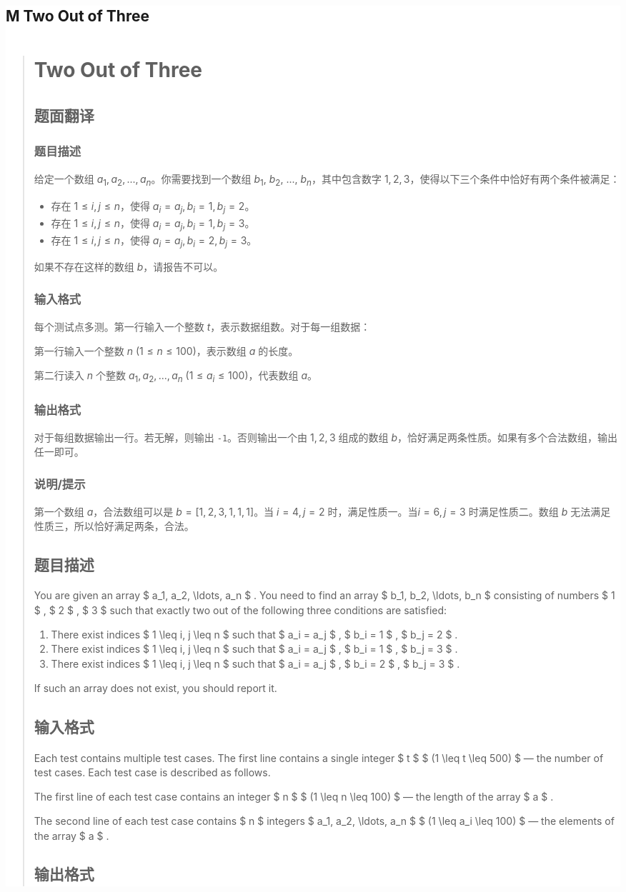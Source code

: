 ## M Two Out of Three

> # Two Out of Three
>
> ## 题面翻译
>
> ### **题目描述**
>
> 给定一个数组 $a_1, a_2, ..., a_n$。你需要找到一个数组 $b_1$, $b_2$, ..., $b_n$，其中包含数字 $1, 2, 3$，使得以下三个条件中恰好有两个条件被满足：
>
> - 存在 $1\le i, j\le n$，使得 $a_i=a_j,b_i=1,b_j=2$。
> - 存在 $1\le i, j\le n$，使得 $a_i=a_j,b_i=1,b_j=3$。
> - 存在 $1\le i, j\le n$，使得 $a_i=a_j,b_i=2,b_j=3$。
>
> 如果不存在这样的数组 $b$，请报告不可以。
>
> ### **输入格式**
>
> 每个测试点多测。第一行输入一个整数 $t$，表示数据组数。对于每一组数据：
>
> 第一行输入一个整数 $n$ $(1\le n\le 100)$，表示数组 $a$ 的长度。
>
> 第二行读入 $n$ 个整数 $a_1,a_2,...,a_n$ $(1\le a_i\le 100)$，代表数组 $a$。
>
> ### **输出格式**
>
> 对于每组数据输出一行。若无解，则输出 `-1`。否则输出一个由 $1,2,3$ 组成的数组 $b$，恰好满足两条性质。如果有多个合法数组，输出任一即可。
>
> ### **说明/提示**
>
> 第一个数组 $a$，合法数组可以是 $b=[1,2,3,1,1,1]$。当 $i = 4,j = 2$ 时，满足性质一。当$i = 6,j = 3$ 时满足性质二。数组 $b$ 无法满足性质三，所以恰好满足两条，合法。
>
> ## 题目描述
>
> You are given an array $ a_1, a_2, \ldots, a_n $ . You need to find an array $ b_1, b_2, \ldots, b_n $ consisting of numbers $ 1 $ , $ 2 $ , $ 3 $ such that exactly two out of the following three conditions are satisfied:
>
> 1. There exist indices $ 1 \leq i, j \leq n $ such that $ a_i = a_j $ , $ b_i = 1 $ , $ b_j = 2 $ .
> 2. There exist indices $ 1 \leq i, j \leq n $ such that $ a_i = a_j $ , $ b_i = 1 $ , $ b_j = 3 $ .
> 3. There exist indices $ 1 \leq i, j \leq n $ such that $ a_i = a_j $ , $ b_i = 2 $ , $ b_j = 3 $ .
>
> If such an array does not exist, you should report it.
>
> ## 输入格式
>
> Each test contains multiple test cases. The first line contains a single integer $ t $ $ (1 \leq t \leq 500) $ — the number of test cases. Each test case is described as follows.
>
> The first line of each test case contains an integer $ n $ $ (1 \leq n \leq 100) $ — the length of the array $ a $ .
>
> The second line of each test case contains $ n $ integers $ a_1, a_2, \ldots, a_n $ $ (1 \leq a_i \leq 100) $ — the elements of the array $ a $ .
>
> ## 输出格式
>